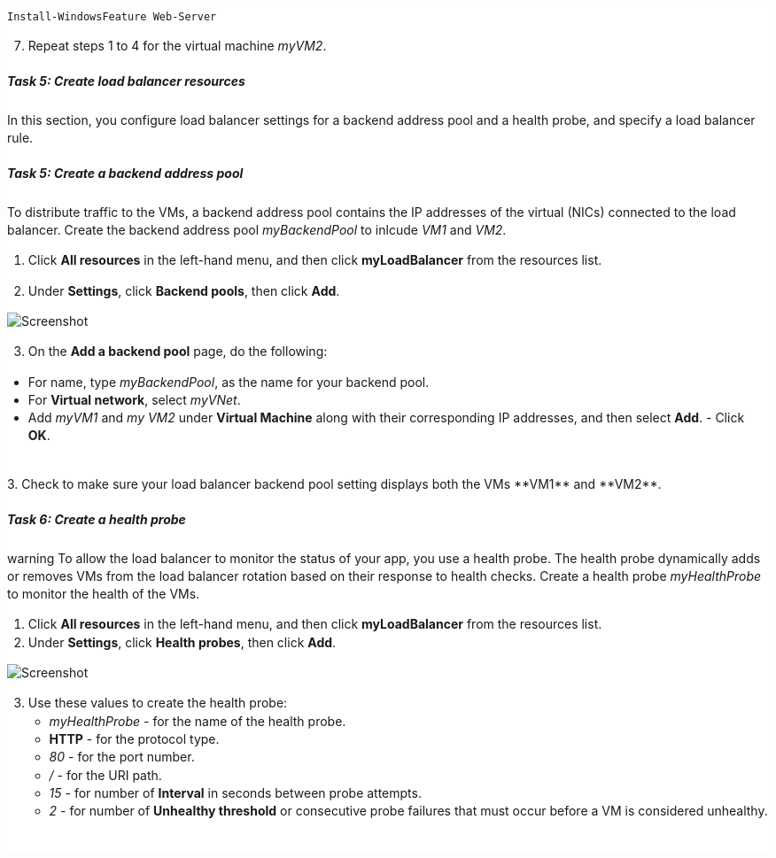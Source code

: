  ```powershell
Install-WindowsFeature Web-Server
 ```

7.  Repeat steps 1 to 4 for the virtual machine *myVM2*.

##### Task 5: Create load balancer resources


In this section, you  configure load balancer settings for a backend address pool and a health probe, and specify a load balancer rule.



##### Task 5: Create a backend address pool


To distribute traffic to the VMs, a backend address pool contains the IP addresses of the virtual (NICs) connected to the load balancer. Create the backend address pool *myBackendPool* to inlcude *VM1* and *VM2*.


1.  Click **All resources** in the left-hand menu, and then click **myLoadBalancer** from the resources list.

2.  Under **Settings**, click **Backend pools**, then click **Add**.

 ![Screenshot](https://godeployblob.blob.core.windows.net//labguideimages/AZ-300T02/Module-3/63bd32a1-dda5-4e5f-b5a5-1ddc614f836d.png)

3.  On the **Add a backend pool** page, do the following:
   - For name, type *myBackendPool*, as the name for your backend pool.
   - For **Virtual network**, select *myVNet*.
   - Add *myVM1* and *my VM2* under **Virtual Machine** along with their corresponding IP addresses, and then select **Add**.
    - Click **OK**.
</br>
3.  Check to make sure your load balancer backend pool setting displays both the VMs **VM1** and **VM2**.

##### Task 6: Create a health probe

warning
To allow the load balancer to monitor the status of your app, you use a health probe. The health probe dynamically adds or removes VMs from the load balancer rotation based on their response to health checks. Create a health probe *myHealthProbe* to monitor the health of the VMs.


1.  Click **All resources** in the left-hand menu, and then click **myLoadBalancer** from the resources list.
2.  Under **Settings**, click **Health probes**, then click **Add**.

 ![Screenshot](https://godeployblob.blob.core.windows.net//labguideimages/AZ-300T02/Module-3/bb6018e1-d06e-4302-9312-cb5d143c0509.png)

3.  Use these values to create the health probe:
    - *myHealthProbe* - for the name of the health probe.
    - **HTTP** - for the protocol type.
    - *80* - for the port number.
    - */* - for the URI path. 
    - *15* - for number of **Interval** in seconds between probe attempts.
    - *2* - for number of **Unhealthy threshold** or consecutive probe failures that must occur before a VM is considered unhealthy.
</br>
 